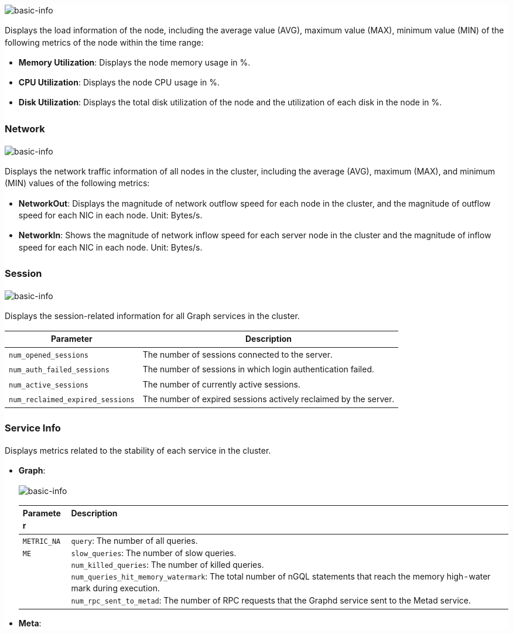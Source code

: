 ![basic-info](https://docs-cdn.nebula-graph.com.cn/figures/load_2022-04-13_en.png)

Displays the load information of the node, including the average value (AVG), maximum value (MAX), minimum value (MIN) of the following metrics of the node within the time range: 

- **Memory Utilization**: Displays the node memory usage in %.

- **CPU Utilization**: Displays the node CPU usage in %.

- **Disk Utilization**: Displays the total disk utilization of the node and the utilization of each disk in the node in %.

### Network

![basic-info](https://docs-cdn.nebula-graph.com.cn/figures/network_2022-04-13.png)

Displays the network traffic information of all nodes in the cluster, including the average (AVG), maximum (MAX), and minimum (MIN) values of the following metrics: 

- **NetworkOut**: Displays the magnitude of network outflow speed for each node in the cluster, and the magnitude of outflow speed for each NIC in each node. Unit: Bytes/s.

- **NetworkIn**: Shows the magnitude of network inflow speed for each server node in the cluster and the magnitude of inflow speed for each NIC in each node. Unit: Bytes/s.

### Session

![basic-info](https://docs-cdn.nebula-graph.com.cn/figures/session_2022-04-13.png)

Displays the session-related information for all Graph services in the cluster.


| Parameter                             | Description |
| -------------------------------- | ---- |
| `num_opened_sessions`            | The number of sessions connected to the server.     |
| `num_auth_failed_sessions`       | The number of sessions in which login authentication failed.|
| `num_active_sessions`            | The number of currently active sessions.|
| `num_reclaimed_expired_sessions` | The number of expired sessions actively reclaimed by the server.     |

### Service Info

Displays metrics related to the stability of each service in the cluster.

- **Graph**: 

  ![basic-info](https://docs-cdn.nebula-graph.com.cn/figures/Service_Graph_2022-04-13_en.png)

  | Parameter          | Description                                                         |
  | ------------- | ------------------------------------------------------------ |
  | `METRIC_NAME` | `query`: The number of all queries.<br />    `slow_queries`: The number of slow queries.<br />`num_killed_queries`: The number of killed queries.<br />`num_queries_hit_memory_watermark`: The total number of nGQL statements that reach the memory high-water mark during execution.<br />`num_rpc_sent_to_metad`: The number of RPC requests that the Graphd service sent to the Metad service.|

- **Meta**: 

